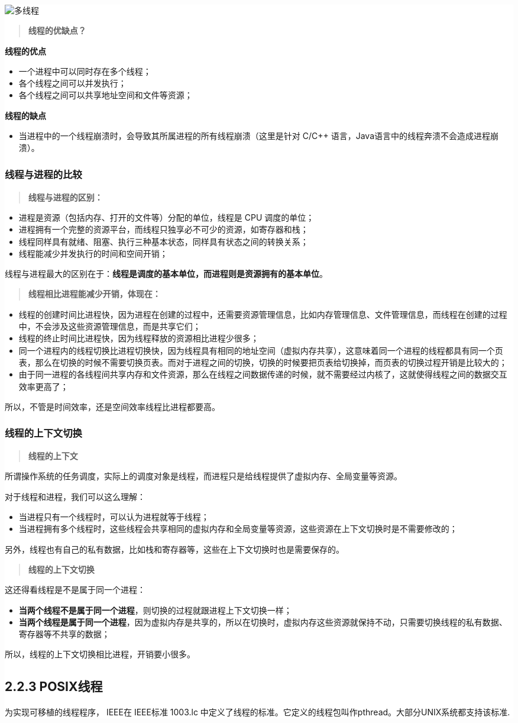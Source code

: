 ![多线程](https://cdn.jsdelivr.net/gh/xiaolincoder/ImageHost/操作系统/进程和线程/16-多线程内存结构.jpg)

> **线程的优缺点？**

**线程的优点**

- 一个进程中可以同时存在多个线程；
- 各个线程之间可以并发执行；
- 各个线程之间可以共享地址空间和文件等资源；

**线程的缺点**

- 当进程中的一个线程崩溃时，会导致其所属进程的所有线程崩溃（这里是针对 C/C++ 语言，Java语言中的线程奔溃不会造成进程崩溃）。

### 线程与进程的比较

> **线程与进程的区别：**

- 进程是资源（包括内存、打开的文件等）分配的单位，线程是 CPU 调度的单位；
- 进程拥有一个完整的资源平台，而线程只独享必不可少的资源，如寄存器和栈；
- 线程同样具有就绪、阻塞、执行三种基本状态，同样具有状态之间的转换关系；
- 线程能减少并发执行的时间和空间开销；

线程与进程最大的区别在于：**线程是调度的基本单位，而进程则是资源拥有的基本单位**。

> **线程相比进程能减少开销，体现在：**

- 线程的创建时间比进程快，因为进程在创建的过程中，还需要资源管理信息，比如内存管理信息、文件管理信息，而线程在创建的过程中，不会涉及这些资源管理信息，而是共享它们；
- 线程的终止时间比进程快，因为线程释放的资源相比进程少很多；
- 同一个进程内的线程切换比进程切换快，因为线程具有相同的地址空间（虚拟内存共享），这意味着同一个进程的线程都具有同一个页表，那么在切换的时候不需要切换页表。而对于进程之间的切换，切换的时候要把页表给切换掉，而页表的切换过程开销是比较大的；
- 由于同一进程的各线程间共享内存和文件资源，那么在线程之间数据传递的时候，就不需要经过内核了，这就使得线程之间的数据交互效率更高了；

所以，不管是时间效率，还是空间效率线程比进程都要高。

### 线程的上下文切换

> **线程的上下文**

所谓操作系统的任务调度，实际上的调度对象是线程，而进程只是给线程提供了虚拟内存、全局变量等资源。

对于线程和进程，我们可以这么理解：

- 当进程只有一个线程时，可以认为进程就等于线程；
- 当进程拥有多个线程时，这些线程会共享相同的虚拟内存和全局变量等资源，这些资源在上下文切换时是不需要修改的；

另外，线程也有自己的私有数据，比如栈和寄存器等，这些在上下文切换时也是需要保存的。

> **线程的上下文切换**

这还得看线程是不是属于同一个进程：

- **当两个线程不是属于同一个进程**，则切换的过程就跟进程上下文切换一样；
- **当两个线程是属于同一个进程**，因为虚拟内存是共享的，所以在切换时，虚拟内存这些资源就保持不动，只需要切换线程的私有数据、寄存器等不共享的数据；

所以，线程的上下文切换相比进程，开销要小很多。

## 2.2.3 POSIX线程
为实现可移植的线程程序， IEEE在 IEEE标准 1003.lc 中定义了线程的标准。它定义的线程包叫作pthread。大部分UNIX系统都支持该标准.
